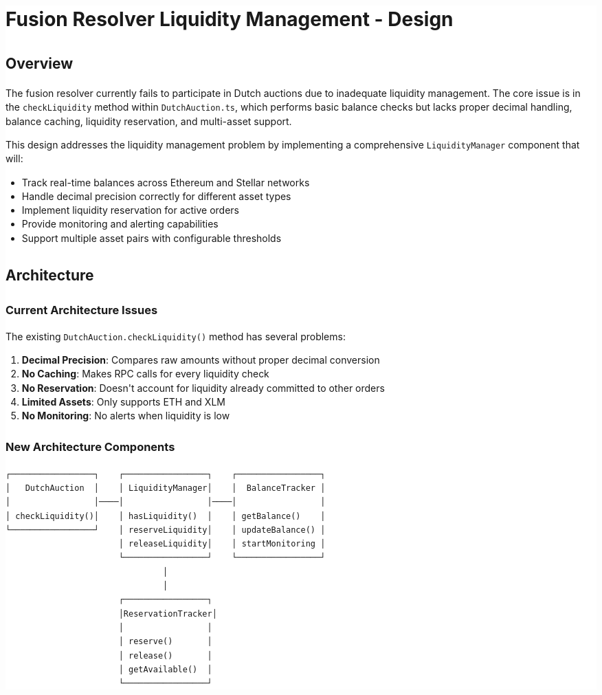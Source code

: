 # Fusion Resolver Liquidity Management - Design

## Overview

The fusion resolver currently fails to participate in Dutch auctions due to inadequate liquidity management. The core issue is in the `checkLiquidity` method within `DutchAuction.ts`, which performs basic balance checks but lacks proper decimal handling, balance caching, liquidity reservation, and multi-asset support.

This design addresses the liquidity management problem by implementing a comprehensive `LiquidityManager` component that will:

- Track real-time balances across Ethereum and Stellar networks
- Handle decimal precision correctly for different asset types
- Implement liquidity reservation for active orders
- Provide monitoring and alerting capabilities
- Support multiple asset pairs with configurable thresholds

## Architecture

### Current Architecture Issues

The existing `DutchAuction.checkLiquidity()` method has several problems:

1. **Decimal Precision**: Compares raw amounts without proper decimal conversion
2. **No Caching**: Makes RPC calls for every liquidity check
3. **No Reservation**: Doesn't account for liquidity already committed to other orders
4. **Limited Assets**: Only supports ETH and XLM
5. **No Monitoring**: No alerts when liquidity is low

### New Architecture Components

```
┌─────────────────┐    ┌─────────────────┐    ┌─────────────────┐
│   DutchAuction  │    │ LiquidityManager│    │  BalanceTracker │
│                 │────│                 │────│                 │
│ checkLiquidity()│    │ hasLiquidity()  │    │ getBalance()    │
└─────────────────┘    │ reserveLiquidity│    │ updateBalance() │
                       │ releaseLiquidity│    │ startMonitoring │
                       └─────────────────┘    └─────────────────┘
                                │
                                │
                       ┌─────────────────┐
                       │ReservationTracker│
                       │                 │
                       │ reserve()       │
                       │ release()       │
                       │ getAvailable()  │
                       └─────────────────┘
```
